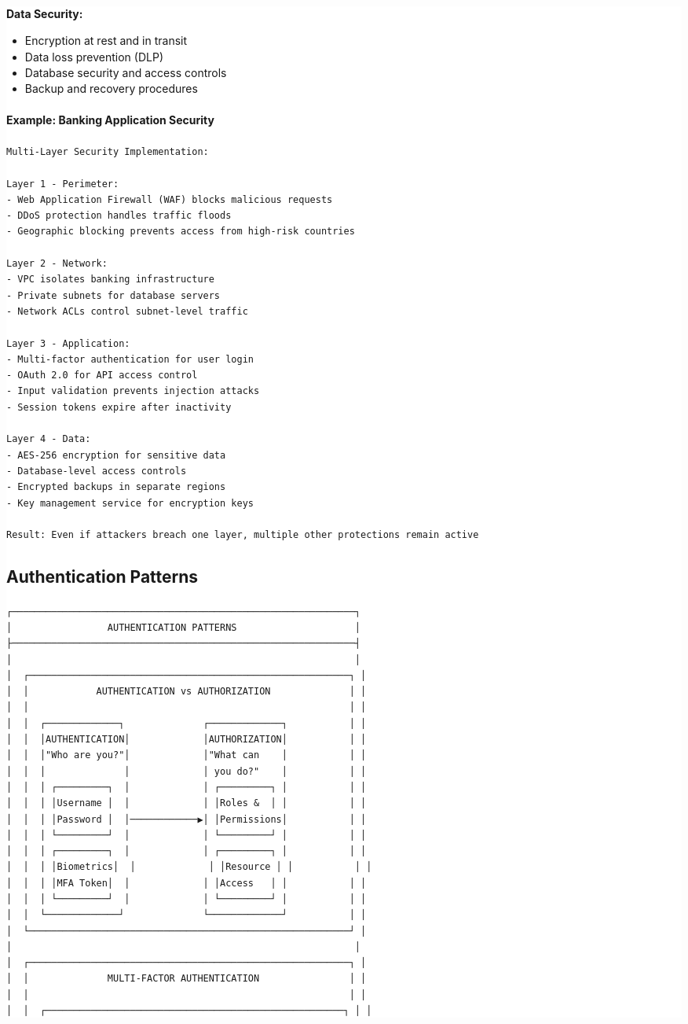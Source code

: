 **Data Security:**
- Encryption at rest and in transit
- Data loss prevention (DLP)
- Database security and access controls
- Backup and recovery procedures

#### Example: Banking Application Security
```
Multi-Layer Security Implementation:

Layer 1 - Perimeter:
- Web Application Firewall (WAF) blocks malicious requests
- DDoS protection handles traffic floods
- Geographic blocking prevents access from high-risk countries

Layer 2 - Network:
- VPC isolates banking infrastructure
- Private subnets for database servers
- Network ACLs control subnet-level traffic

Layer 3 - Application:
- Multi-factor authentication for user login
- OAuth 2.0 for API access control
- Input validation prevents injection attacks
- Session tokens expire after inactivity

Layer 4 - Data:
- AES-256 encryption for sensitive data
- Database-level access controls
- Encrypted backups in separate regions
- Key management service for encryption keys

Result: Even if attackers breach one layer, multiple other protections remain active
```

## Authentication Patterns

```
┌─────────────────────────────────────────────────────────────┐
│                 AUTHENTICATION PATTERNS                     │
├─────────────────────────────────────────────────────────────┤
│                                                             │
│  ┌─────────────────────────────────────────────────────────┐ │
│  │            AUTHENTICATION vs AUTHORIZATION              │ │
│  │                                                         │ │
│  │  ┌─────────────┐              ┌─────────────┐           │ │
│  │  │AUTHENTICATION│             │AUTHORIZATION│           │ │
│  │  │"Who are you?"│             │"What can    │           │ │
│  │  │              │             │ you do?"    │           │ │
│  │  │ ┌─────────┐  │             │ ┌─────────┐ │           │ │
│  │  │ │Username │  │             │ │Roles &  │ │           │ │
│  │  │ │Password │  │────────────▶│ │Permissions│           │ │
│  │  │ └─────────┘  │             │ └─────────┘ │           │ │
│  │  │ ┌─────────┐  │             │ ┌─────────┐ │           │ │
│  │  │ │Biometrics│  │             │ │Resource │ │           │ │
│  │  │ │MFA Token│  │             │ │Access   │ │           │ │
│  │  │ └─────────┘  │             │ └─────────┘ │           │ │
│  │  └─────────────┘              └─────────────┘           │ │
│  └─────────────────────────────────────────────────────────┘ │
│                                                             │
│  ┌─────────────────────────────────────────────────────────┐ │
│  │              MULTI-FACTOR AUTHENTICATION                │ │
│  │                                                         │ │
│  │  ┌─────────────────────────────────────────────────────┐ │ │
```